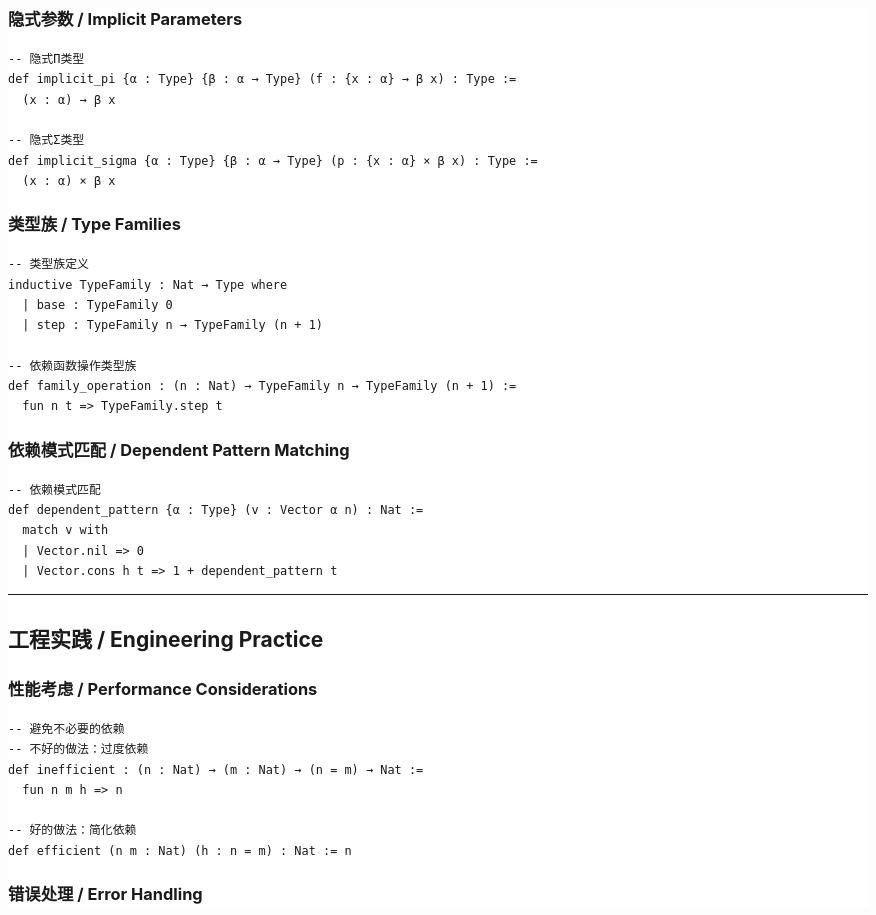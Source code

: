 ### 隐式参数 / Implicit Parameters

```lean
-- 隐式Π类型
def implicit_pi {α : Type} {β : α → Type} (f : {x : α} → β x) : Type :=
  (x : α) → β x

-- 隐式Σ类型
def implicit_sigma {α : Type} {β : α → Type} (p : {x : α} × β x) : Type :=
  (x : α) × β x
```

### 类型族 / Type Families

```lean
-- 类型族定义
inductive TypeFamily : Nat → Type where
  | base : TypeFamily 0
  | step : TypeFamily n → TypeFamily (n + 1)

-- 依赖函数操作类型族
def family_operation : (n : Nat) → TypeFamily n → TypeFamily (n + 1) :=
  fun n t => TypeFamily.step t
```

### 依赖模式匹配 / Dependent Pattern Matching

```lean
-- 依赖模式匹配
def dependent_pattern {α : Type} (v : Vector α n) : Nat :=
  match v with
  | Vector.nil => 0
  | Vector.cons h t => 1 + dependent_pattern t
```

---

## 工程实践 / Engineering Practice

### 性能考虑 / Performance Considerations

```lean
-- 避免不必要的依赖
-- 不好的做法：过度依赖
def inefficient : (n : Nat) → (m : Nat) → (n = m) → Nat :=
  fun n m h => n

-- 好的做法：简化依赖
def efficient (n m : Nat) (h : n = m) : Nat := n
```

### 错误处理 / Error Handling
